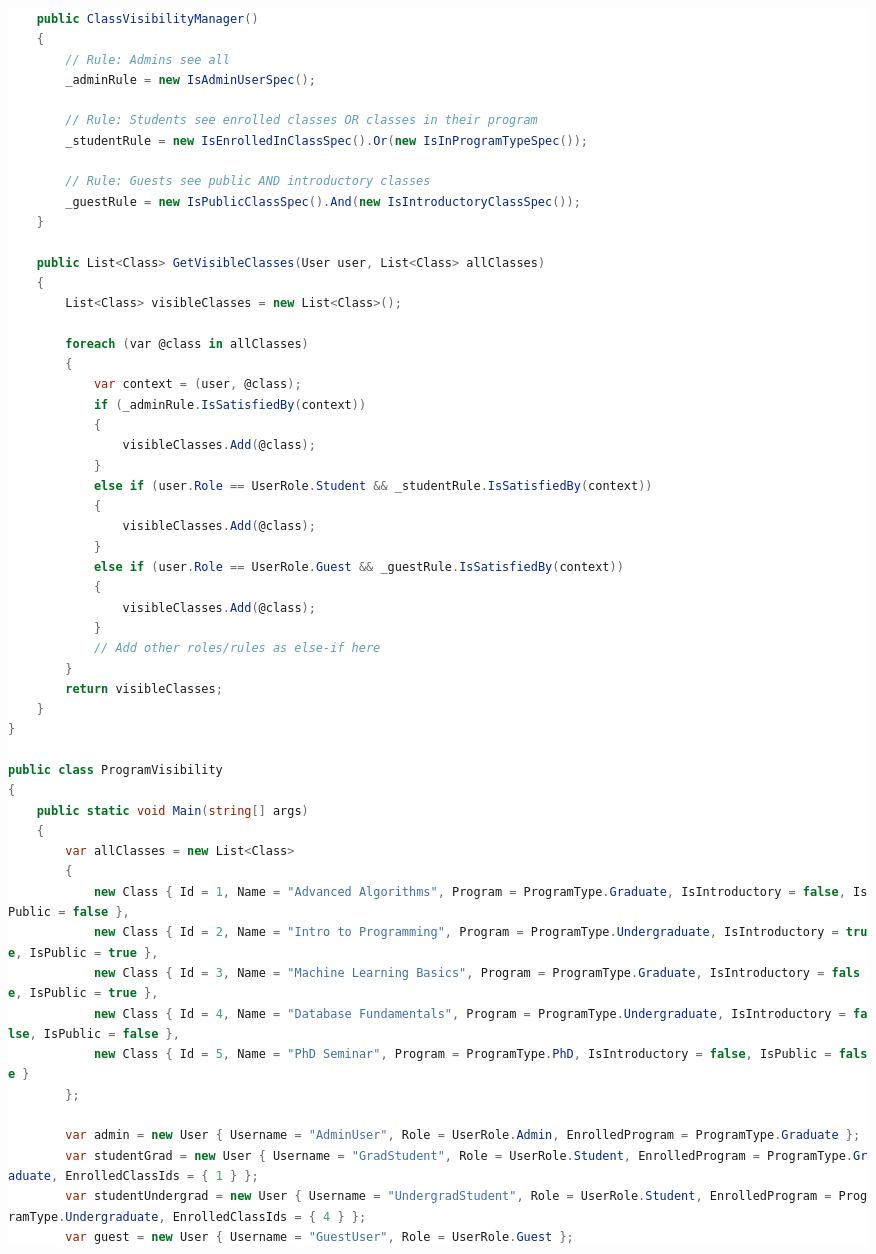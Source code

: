 ```csharp
    public ClassVisibilityManager()
    {
        // Rule: Admins see all
        _adminRule = new IsAdminUserSpec();

        // Rule: Students see enrolled classes OR classes in their program
        _studentRule = new IsEnrolledInClassSpec().Or(new IsInProgramTypeSpec());

        // Rule: Guests see public AND introductory classes
        _guestRule = new IsPublicClassSpec().And(new IsIntroductoryClassSpec());
    }

    public List<Class> GetVisibleClasses(User user, List<Class> allClasses)
    {
        List<Class> visibleClasses = new List<Class>();

        foreach (var @class in allClasses)
        {
            var context = (user, @class);
            if (_adminRule.IsSatisfiedBy(context))
            {
                visibleClasses.Add(@class);
            }
            else if (user.Role == UserRole.Student && _studentRule.IsSatisfiedBy(context))
            {
                visibleClasses.Add(@class);
            }
            else if (user.Role == UserRole.Guest && _guestRule.IsSatisfiedBy(context))
            {
                visibleClasses.Add(@class);
            }
            // Add other roles/rules as else-if here
        }
        return visibleClasses;
    }
}

public class ProgramVisibility
{
    public static void Main(string[] args)
    {
        var allClasses = new List<Class>
        {
            new Class { Id = 1, Name = "Advanced Algorithms", Program = ProgramType.Graduate, IsIntroductory = false, IsPublic = false },
            new Class { Id = 2, Name = "Intro to Programming", Program = ProgramType.Undergraduate, IsIntroductory = true, IsPublic = true },
            new Class { Id = 3, Name = "Machine Learning Basics", Program = ProgramType.Graduate, IsIntroductory = false, IsPublic = true },
            new Class { Id = 4, Name = "Database Fundamentals", Program = ProgramType.Undergraduate, IsIntroductory = false, IsPublic = false },
            new Class { Id = 5, Name = "PhD Seminar", Program = ProgramType.PhD, IsIntroductory = false, IsPublic = false }
        };

        var admin = new User { Username = "AdminUser", Role = UserRole.Admin, EnrolledProgram = ProgramType.Graduate };
        var studentGrad = new User { Username = "GradStudent", Role = UserRole.Student, EnrolledProgram = ProgramType.Graduate, EnrolledClassIds = { 1 } };
        var studentUndergrad = new User { Username = "UndergradStudent", Role = UserRole.Student, EnrolledProgram = ProgramType.Undergraduate, EnrolledClassIds = { 4 } };
        var guest = new User { Username = "GuestUser", Role = UserRole.Guest };

```